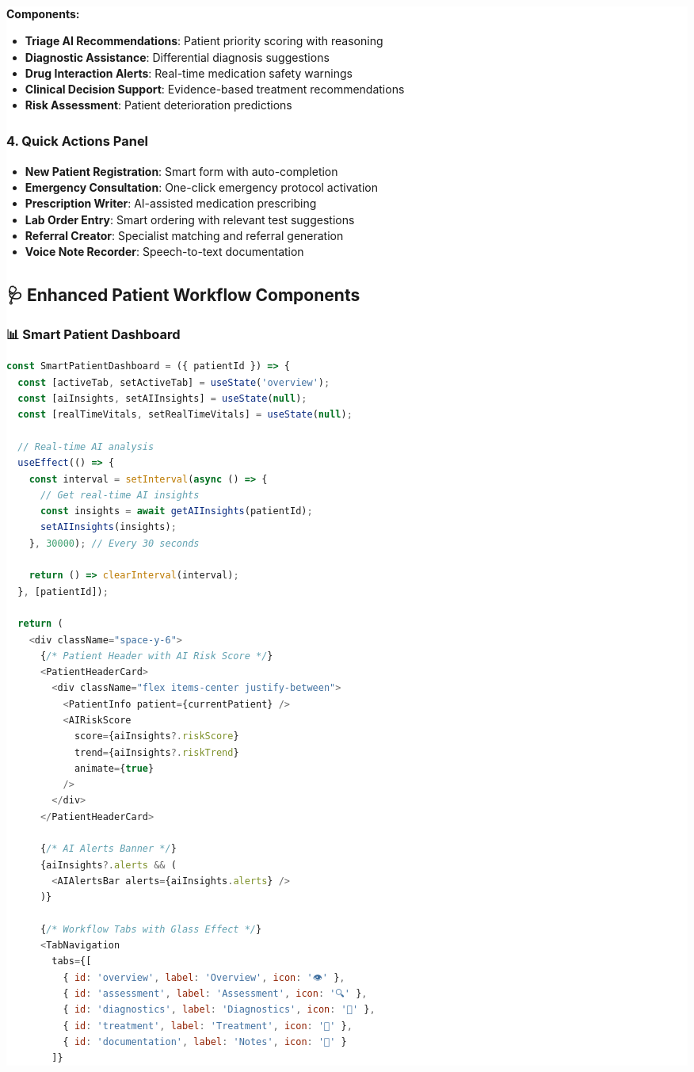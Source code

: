 **Components:**
- **Triage AI Recommendations**: Patient priority scoring with reasoning
- **Diagnostic Assistance**: Differential diagnosis suggestions
- **Drug Interaction Alerts**: Real-time medication safety warnings
- **Clinical Decision Support**: Evidence-based treatment recommendations
- **Risk Assessment**: Patient deterioration predictions

### 4. Quick Actions Panel
- **New Patient Registration**: Smart form with auto-completion
- **Emergency Consultation**: One-click emergency protocol activation
- **Prescription Writer**: AI-assisted medication prescribing
- **Lab Order Entry**: Smart ordering with relevant test suggestions
- **Referral Creator**: Specialist matching and referral generation
- **Voice Note Recorder**: Speech-to-text documentation

## 🩺 **Enhanced Patient Workflow Components**

### **📊 Smart Patient Dashboard**
```javascript
const SmartPatientDashboard = ({ patientId }) => {
  const [activeTab, setActiveTab] = useState('overview');
  const [aiInsights, setAIInsights] = useState(null);
  const [realTimeVitals, setRealTimeVitals] = useState(null);
  
  // Real-time AI analysis
  useEffect(() => {
    const interval = setInterval(async () => {
      // Get real-time AI insights
      const insights = await getAIInsights(patientId);
      setAIInsights(insights);
    }, 30000); // Every 30 seconds
    
    return () => clearInterval(interval);
  }, [patientId]);
  
  return (
    <div className="space-y-6">
      {/* Patient Header with AI Risk Score */}
      <PatientHeaderCard>
        <div className="flex items-center justify-between">
          <PatientInfo patient={currentPatient} />
          <AIRiskScore 
            score={aiInsights?.riskScore}
            trend={aiInsights?.riskTrend}
            animate={true}
          />
        </div>
      </PatientHeaderCard>
      
      {/* AI Alerts Banner */}
      {aiInsights?.alerts && (
        <AIAlertsBar alerts={aiInsights.alerts} />
      )}
      
      {/* Workflow Tabs with Glass Effect */}
      <TabNavigation
        tabs={[
          { id: 'overview', label: 'Overview', icon: '👁️' },
          { id: 'assessment', label: 'Assessment', icon: '🔍' },
          { id: 'diagnostics', label: 'Diagnostics', icon: '🧪' },
          { id: 'treatment', label: 'Treatment', icon: '💊' },
          { id: 'documentation', label: 'Notes', icon: '📝' }
        ]}
```